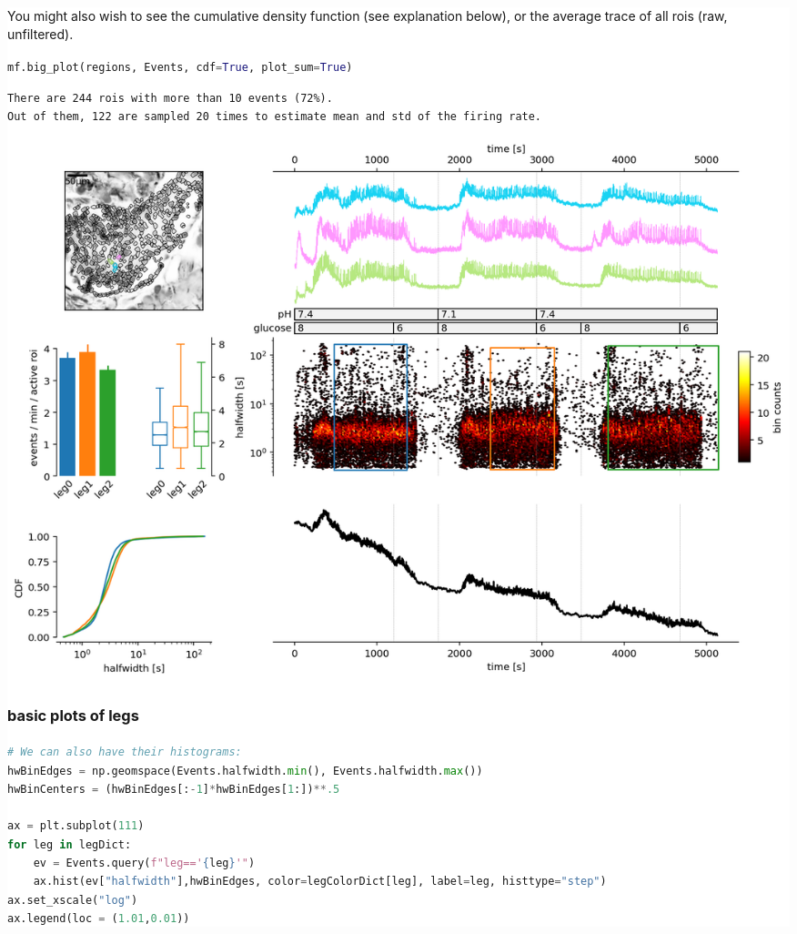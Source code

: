 You might also wish to see the cumulative density function (see explanation below), or the average trace of all rois (raw, unfiltered).


```python
mf.big_plot(regions, Events, cdf=True, plot_sum=True)
```

    There are 244 rois with more than 10 events (72%).
    Out of them, 122 are sampled 20 times to estimate mean and std of the firing rate.



![png](Step3_event_visualization_and_analysis__files/Step3_event_visualization_and_analysis__30_1.png)


### basic plots of legs


```python
# We can also have their histograms:
hwBinEdges = np.geomspace(Events.halfwidth.min(), Events.halfwidth.max())
hwBinCenters = (hwBinEdges[:-1]*hwBinEdges[1:])**.5

ax = plt.subplot(111)
for leg in legDict:
    ev = Events.query(f"leg=='{leg}'")
    ax.hist(ev["halfwidth"],hwBinEdges, color=legColorDict[leg], label=leg, histtype="step")
ax.set_xscale("log")
ax.legend(loc = (1.01,0.01))
```
